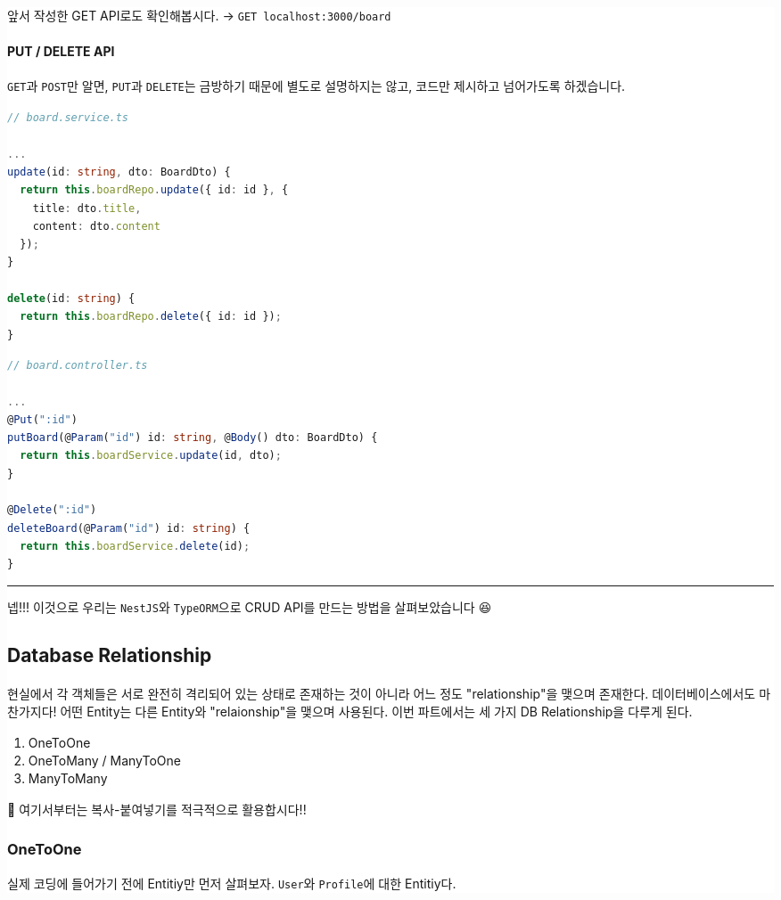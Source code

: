 앞서 작성한 GET API로도 확인해봅시다. → `GET localhost:3000/board`

#### PUT / DELETE API

`GET`과 `POST`만 알면, `PUT`과 `DELETE`는 금방하기 때문에 별도로 설명하지는 않고, 코드만 제시하고 넘어가도록 하겠습니다. 

``` ts
// board.service.ts

...
update(id: string, dto: BoardDto) {
  return this.boardRepo.update({ id: id }, {
    title: dto.title,
    content: dto.content
  });
}

delete(id: string) {
  return this.boardRepo.delete({ id: id });
}
```

``` ts
// board.controller.ts

...
@Put(":id")
putBoard(@Param("id") id: string, @Body() dto: BoardDto) {
  return this.boardService.update(id, dto);
}

@Delete(":id")
deleteBoard(@Param("id") id: string) {
  return this.boardService.delete(id);
}
```

<hr/>

넵!!! 이것으로 우리는 `NestJS`와 `TypeORM`으로 CRUD API를 만드는 방법을 살펴보았습니다 😆

## Database Relationship

현실에서 각 객체들은 서로 완전히 격리되어 있는 상태로 존재하는 것이 아니라 어느 정도 "relationship"을 맺으며 존재한다. 데이터베이스에서도 마찬가지다! 어떤 Entity는 다른 Entity와 "relaionship"을 맺으며 사용된다. 이번 파트에서는 세 가지 DB Relationship을 다루게 된다.

1. OneToOne
2. OneToMany / ManyToOne
3. ManyToMany

🎈 여기서부터는 복사-붙여넣기를 적극적으로 활용합시다!!

### OneToOne

실제 코딩에 들어가기 전에 Entitiy만 먼저 살펴보자. `User`와 `Profile`에 대한 Entitiy다.
